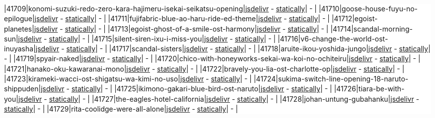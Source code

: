 |41709|konomi-suzuki-redo-zero-kara-hajimeru-isekai-seikatsu-opening|[jsdelivr](https://cdn.jsdelivr.net/gh/dbchord/c5-3-6/40001-45000/41501-42000/konomi-suzuki-redo-zero-kara-hajimeru-isekai-seikatsu-opening.webp) - [statically](https://cdn.statically.io/gh/dbchord/c5-3-6/i/40001-45000/41501-42000/konomi-suzuki-redo-zero-kara-hajimeru-isekai-seikatsu-opening.webp)| - |
|41710|goose-house-fuyu-no-epilogue|[jsdelivr](https://cdn.jsdelivr.net/gh/dbchord/c5-3-6/40001-45000/41501-42000/goose-house-fuyu-no-epilogue.webp) - [statically](https://cdn.statically.io/gh/dbchord/c5-3-6/i/40001-45000/41501-42000/goose-house-fuyu-no-epilogue.webp)| - |
|41711|fujifabric-blue-ao-haru-ride-ed-theme|[jsdelivr](https://cdn.jsdelivr.net/gh/dbchord/c5-3-6/40001-45000/41501-42000/fujifabric-blue-ao-haru-ride-ed-theme.webp) - [statically](https://cdn.statically.io/gh/dbchord/c5-3-6/i/40001-45000/41501-42000/fujifabric-blue-ao-haru-ride-ed-theme.webp)| - |
|41712|egoist-planetes|[jsdelivr](https://cdn.jsdelivr.net/gh/dbchord/c5-3-6/40001-45000/41501-42000/egoist-planetes.webp) - [statically](https://cdn.statically.io/gh/dbchord/c5-3-6/i/40001-45000/41501-42000/egoist-planetes.webp)| - |
|41713|egoist-ghost-of-a-smile-ost-harmony|[jsdelivr](https://cdn.jsdelivr.net/gh/dbchord/c5-3-6/40001-45000/41501-42000/egoist-ghost-of-a-smile-ost-harmony.webp) - [statically](https://cdn.statically.io/gh/dbchord/c5-3-6/i/40001-45000/41501-42000/egoist-ghost-of-a-smile-ost-harmony.webp)| - |
|41714|scandal-morning-sun|[jsdelivr](https://cdn.jsdelivr.net/gh/dbchord/c5-3-6/40001-45000/41501-42000/scandal-morning-sun.webp) - [statically](https://cdn.statically.io/gh/dbchord/c5-3-6/i/40001-45000/41501-42000/scandal-morning-sun.webp)| - |
|41715|silent-siren-ixu-i-miss-you|[jsdelivr](https://cdn.jsdelivr.net/gh/dbchord/c5-3-6/40001-45000/41501-42000/silent-siren-ixu-i-miss-you.webp) - [statically](https://cdn.statically.io/gh/dbchord/c5-3-6/i/40001-45000/41501-42000/silent-siren-ixu-i-miss-you.webp)| - |
|41716|v6-change-the-world-ost-inuyasha|[jsdelivr](https://cdn.jsdelivr.net/gh/dbchord/c5-3-6/40001-45000/41501-42000/v6-change-the-world-ost-inuyasha.webp) - [statically](https://cdn.statically.io/gh/dbchord/c5-3-6/i/40001-45000/41501-42000/v6-change-the-world-ost-inuyasha.webp)| - |
|41717|scandal-sisters|[jsdelivr](https://cdn.jsdelivr.net/gh/dbchord/c5-3-6/40001-45000/41501-42000/scandal-sisters.webp) - [statically](https://cdn.statically.io/gh/dbchord/c5-3-6/i/40001-45000/41501-42000/scandal-sisters.webp)| - |
|41718|aruite-ikou-yoshida-jungo|[jsdelivr](https://cdn.jsdelivr.net/gh/dbchord/c5-3-6/40001-45000/41501-42000/aruite-ikou-yoshida-jungo.webp) - [statically](https://cdn.statically.io/gh/dbchord/c5-3-6/i/40001-45000/41501-42000/aruite-ikou-yoshida-jungo.webp)| - |
|41719|spyair-naked|[jsdelivr](https://cdn.jsdelivr.net/gh/dbchord/c5-3-6/40001-45000/41501-42000/spyair-naked.webp) - [statically](https://cdn.statically.io/gh/dbchord/c5-3-6/i/40001-45000/41501-42000/spyair-naked.webp)| - |
|41720|chico-with-honeyworks-sekai-wa-koi-no-ochiteiru|[jsdelivr](https://cdn.jsdelivr.net/gh/dbchord/c5-3-6/40001-45000/41501-42000/chico-with-honeyworks-sekai-wa-koi-no-ochiteiru.webp) - [statically](https://cdn.statically.io/gh/dbchord/c5-3-6/i/40001-45000/41501-42000/chico-with-honeyworks-sekai-wa-koi-no-ochiteiru.webp)| - |
|41721|hanako-oku-kawaranai-mono|[jsdelivr](https://cdn.jsdelivr.net/gh/dbchord/c5-3-6/40001-45000/41501-42000/hanako-oku-kawaranai-mono.webp) - [statically](https://cdn.statically.io/gh/dbchord/c5-3-6/i/40001-45000/41501-42000/hanako-oku-kawaranai-mono.webp)| - |
|41722|bravely-you-lia-ost-charlotte-op|[jsdelivr](https://cdn.jsdelivr.net/gh/dbchord/c5-3-6/40001-45000/41501-42000/bravely-you-lia-ost-charlotte-op.webp) - [statically](https://cdn.statically.io/gh/dbchord/c5-3-6/i/40001-45000/41501-42000/bravely-you-lia-ost-charlotte-op.webp)| - |
|41723|kirameki-wacci-ost-shigatsu-wa-kimi-no-uso|[jsdelivr](https://cdn.jsdelivr.net/gh/dbchord/c5-3-6/40001-45000/41501-42000/kirameki-wacci-ost-shigatsu-wa-kimi-no-uso.webp) - [statically](https://cdn.statically.io/gh/dbchord/c5-3-6/i/40001-45000/41501-42000/kirameki-wacci-ost-shigatsu-wa-kimi-no-uso.webp)| - |
|41724|sukima-switch-line-opening-18-naruto-shippuden|[jsdelivr](https://cdn.jsdelivr.net/gh/dbchord/c5-3-6/40001-45000/41501-42000/sukima-switch-line-opening-18-naruto-shippuden.webp) - [statically](https://cdn.statically.io/gh/dbchord/c5-3-6/i/40001-45000/41501-42000/sukima-switch-line-opening-18-naruto-shippuden.webp)| - |
|41725|ikimono-gakari-blue-bird-ost-naruto|[jsdelivr](https://cdn.jsdelivr.net/gh/dbchord/c5-3-6/40001-45000/41501-42000/ikimono-gakari-blue-bird-ost-naruto.webp) - [statically](https://cdn.statically.io/gh/dbchord/c5-3-6/i/40001-45000/41501-42000/ikimono-gakari-blue-bird-ost-naruto.webp)| - |
|41726|tiara-be-with-you|[jsdelivr](https://cdn.jsdelivr.net/gh/dbchord/c5-3-6/40001-45000/41501-42000/tiara-be-with-you.webp) - [statically](https://cdn.statically.io/gh/dbchord/c5-3-6/i/40001-45000/41501-42000/tiara-be-with-you.webp)| - |
|41727|the-eagles-hotel-california|[jsdelivr](https://cdn.jsdelivr.net/gh/dbchord/c5-3-6/40001-45000/41501-42000/the-eagles-hotel-california.webp) - [statically](https://cdn.statically.io/gh/dbchord/c5-3-6/i/40001-45000/41501-42000/the-eagles-hotel-california.webp)| - |
|41728|johan-untung-gubahanku|[jsdelivr](https://cdn.jsdelivr.net/gh/dbchord/c5-3-6/40001-45000/41501-42000/johan-untung-gubahanku.webp) - [statically](https://cdn.statically.io/gh/dbchord/c5-3-6/i/40001-45000/41501-42000/johan-untung-gubahanku.webp)| - |
|41729|rita-coolidge-were-all-alone|[jsdelivr](https://cdn.jsdelivr.net/gh/dbchord/c5-3-6/40001-45000/41501-42000/rita-coolidge-were-all-alone.webp) - [statically](https://cdn.statically.io/gh/dbchord/c5-3-6/i/40001-45000/41501-42000/rita-coolidge-were-all-alone.webp)| - |